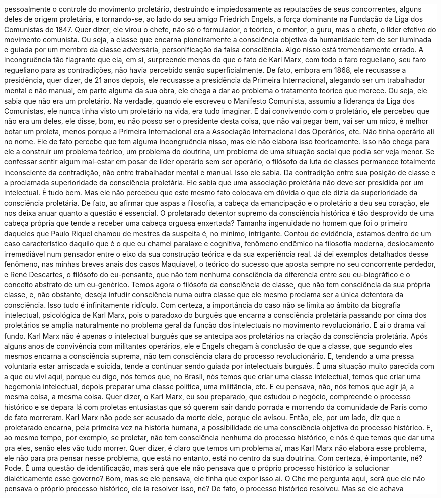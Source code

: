 pessoalmente o controle do movimento proletário, destruindo e impiedosamente as reputações de seus concorrentes, alguns deles de origem proletária, e tornando-se, ao lado do seu amigo Friedrich Engels, a força dominante na Fundação da Liga dos Comunistas de 1847. Quer dizer, ele virou o chefe, não só o formulador, o teórico, o mentor, o guru, mas o chefe, o líder efetivo do movimento comunista. Ou seja, a classe que encarna pioneiramente a consciência objetiva da humanidade tem de ser iluminada e guiada por um membro da classe adversária, personificação da falsa consciência. Algo nisso está tremendamente errado. A incongruência tão flagrante que ela, em si, surpreende menos do que o fato de Karl Marx, com todo o faro regueliano, seu faro regueliano para as contradições, não havia percebido senão superficialmente. De fato, embora em 1868, ele recusasse a presidência, quer dizer, de 21 anos depois, ele recusasse a presidência da Primeira Internacional, alegando ser um trabalhador mental e não manual, em parte alguma da sua obra, ele chega a dar ao problema o tratamento teórico que merece. Ou seja, ele sabia que não era um proletário. Na verdade, quando ele escreveu o Manifesto Comunista, assumiu a liderança da Liga dos Comunistas, ele nunca tinha visto um proletário na vida, era tudo imaginar. E daí convivendo com o proletário, ele percebeu que não era um deles, ele disse, bom, eu não posso ser o presidente desta coisa, que não vai pegar bem, vai ser um mico, é melhor botar um proleta, menos porque a Primeira Internacional era a Associação Internacional dos Operários, etc. Não tinha operário ali no nome. Ele de fato percebe que tem alguma incongruência nisso, mas ele não elabora isso teoricamente. Isso não chega para ele a construir um problema teórico, um problema do doutrina, um problema de uma situação social que podia ser veja menor. Se confessar sentir algum mal-estar em posar de líder operário sem ser operário, o filósofo da luta de classes permanece totalmente inconsciente da contradição, não entre trabalhador mental e manual. Isso ele sabia. Da contradição entre sua posição de classe e a proclamada superioridade da consciência proletária. Ele sabia que uma associação proletária não deve ser presidida por um intelectual. É tudo bem. Mas ele não percebeu que este mesmo fato colocava em dúvida o que ele dizia da superioridade da consciência proletária. De fato, ao afirmar que aspas a filosofia, a cabeça da emancipação e o proletário a deu seu coração, ele nos deixa anuar quanto a questão é essencial. O proletarado detentor supremo da consciência histórica é tão desprovido de uma cabeça própria que tende a receber uma cabeça orguesa enxertada? Tamanha ingenuidade no homem que foi o primeiro daqueles que Paulo Riquel chamou de mestres da suspeita é, no mínimo, intrigante. Contou de evidência, estamos dentro de um caso característico daquilo que é o que eu chamei paralaxe e cognitiva, fenômeno endêmico na filosofia moderna, deslocamento irremediável num pensador entre o eixo da sua construção teórica e da sua experiência real. Já dei exemplos detalhados desse fenômeno, nas minhas breves anais dos casos Maquiavel, o teórico do sucesso que aposta sempre no seu concorrente perdedor, e René Descartes, o filósofo do eu-pensante, que não tem nenhuma consciência da diferencia entre seu eu-biográfico e o conceito abstrato de um eu-genérico. Temos agora o filósofo da consciência de classe, que não tem consciência da sua própria classe, e, não obstante, deseja infudir consciência numa outra classe que ele mesmo proclama ser a única detentora da consciência. Isso tudo é infinitamente ridículo. Com certeza, a importância do caso não se limita ao âmbito da biografia intelectual, psicológica de Karl Marx, pois o paradoxo do burguês que encarna a consciência proletária passando por cima dos proletários se amplia naturalmente no problema geral da função dos intelectuais no movimento revolucionário. E aí o drama vai fundo. Karl Marx não é apenas o intelectual burguês que se antecipa aos proletários na criação da consciência proletária. Após alguns anos de convivência com militantes operários, ele e Engels chegam à conclusão de que a classe, que segundo eles mesmos encarna a consciência suprema, não tem consciência clara do processo revolucionário. E, tendendo a uma pressa voluntaria estar arriscada e suicida, tende a continuar sendo guiada por intelectuais burguês. É uma situação muito parecida com a que eu vivi aqui, porque eu digo, nós temos que, no Brasil, nós temos que criar uma classe intelectual, temos que criar uma hegemonia intelectual, depois preparar uma classe política, uma militância, etc. E eu pensava, não, nós temos que agir já, a mesma coisa, a mesma coisa. Quer dizer, o Karl Marx, eu sou preparado, que estudou o negócio, compreende o processo histórico e se depara lá com proletas entusiastas que só querem sair dando porrada e morrendo da comunidade de Paris como de fato morreram. Karl Marx não pode ser acusado da morte dele, porque ele avisou. Então, ele, por um lado, diz que o proletarado encarna, pela primeira vez na história humana, a possibilidade de uma consciência objetiva do processo histórico. E, ao mesmo tempo, por exemplo, se proletar, não tem consciência nenhuma do processo histórico, e nós é que temos que dar uma pra eles, senão eles vão tudo morrer. Quer dizer, é claro que temos um problema aí, mas Karl Marx não elabora esse problema, ele não para pra pensar nesse problema, que está no entanto, está no centro da sua doutrina. Com certeza, é importante, né? Pode. É uma questão de identificação, mas será que ele não pensava que o próprio processo histórico ia solucionar dialéticamente esse governo? Bom, mas se ele pensava, ele tinha que expor isso aí. O Che me pergunta aqui, será que ele não pensava o próprio processo histórico, ele ia resolver isso, né? De fato, o processo histórico resolveu. Mas se ele achava